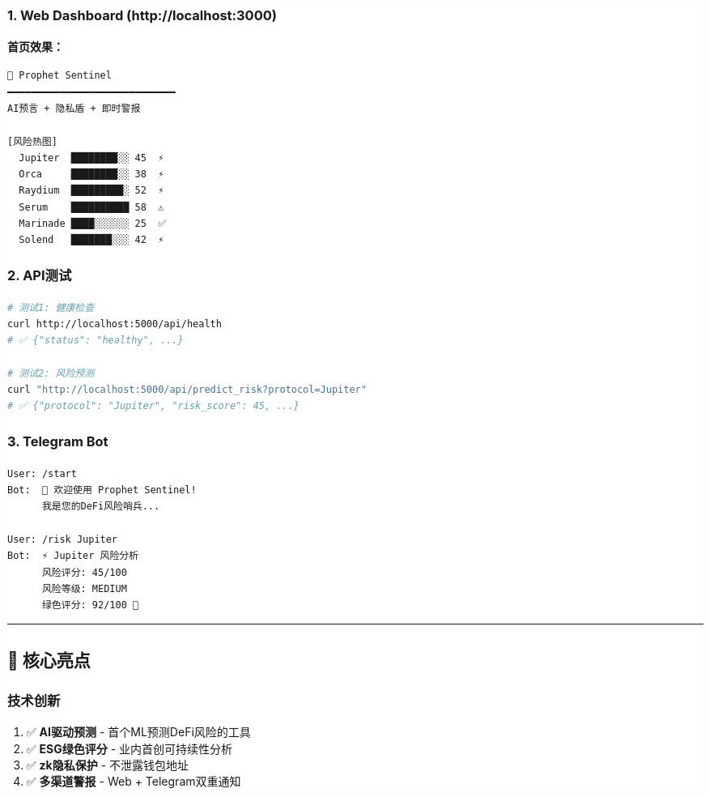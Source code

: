 ### 1. Web Dashboard (http://localhost:3000)

**首页效果：**
```
🧠 Prophet Sentinel
━━━━━━━━━━━━━━━━━━━━━━━━━━━━━
AI预言 + 隐私盾 + 即时警报

[风险热图]
  Jupiter  ████████░░ 45  ⚡
  Orca     ████████░░ 38  ⚡
  Raydium  █████████░ 52  ⚡
  Serum    ██████████ 58  ⚠️
  Marinade ████░░░░░░ 25  ✅
  Solend   ███████░░░ 42  ⚡
```

### 2. API测试

```bash
# 测试1: 健康检查
curl http://localhost:5000/api/health
# ✅ {"status": "healthy", ...}

# 测试2: 风险预测
curl "http://localhost:5000/api/predict_risk?protocol=Jupiter"
# ✅ {"protocol": "Jupiter", "risk_score": 45, ...}
```

### 3. Telegram Bot

```
User: /start
Bot:  🧠 欢迎使用 Prophet Sentinel!
      我是您的DeFi风险哨兵...

User: /risk Jupiter
Bot:  ⚡ Jupiter 风险分析
      风险评分: 45/100
      风险等级: MEDIUM
      绿色评分: 92/100 🌿
```

---

## 🎯 核心亮点

### 技术创新
1. ✅ **AI驱动预测** - 首个ML预测DeFi风险的工具
2. ✅ **ESG绿色评分** - 业内首创可持续性分析
3. ✅ **zk隐私保护** - 不泄露钱包地址
4. ✅ **多渠道警报** - Web + Telegram双重通知

